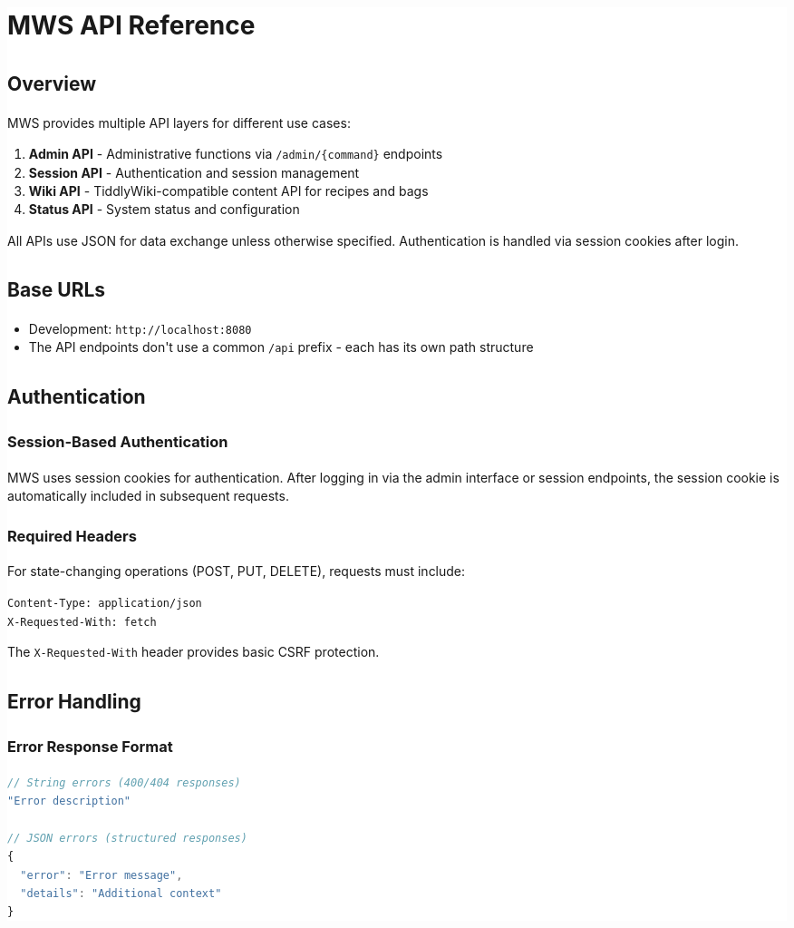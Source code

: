 # MWS API Reference

## Overview

MWS provides multiple API layers for different use cases:

1. **Admin API** - Administrative functions via `/admin/{command}` endpoints
2. **Session API** - Authentication and session management
3. **Wiki API** - TiddlyWiki-compatible content API for recipes and bags
4. **Status API** - System status and configuration

All APIs use JSON for data exchange unless otherwise specified. Authentication is handled via session cookies after login.

## Base URLs

- Development: `http://localhost:8080`
- The API endpoints don't use a common `/api` prefix - each has its own path structure

## Authentication

### Session-Based Authentication

MWS uses session cookies for authentication. After logging in via the admin interface or session endpoints, the session cookie is automatically included in subsequent requests.

### Required Headers

For state-changing operations (POST, PUT, DELETE), requests must include:

```
Content-Type: application/json
X-Requested-With: fetch
```

The `X-Requested-With` header provides basic CSRF protection.

## Error Handling

### Error Response Format

```typescript
// String errors (400/404 responses)
"Error description"

// JSON errors (structured responses)  
{
  "error": "Error message",
  "details": "Additional context"
}
```
